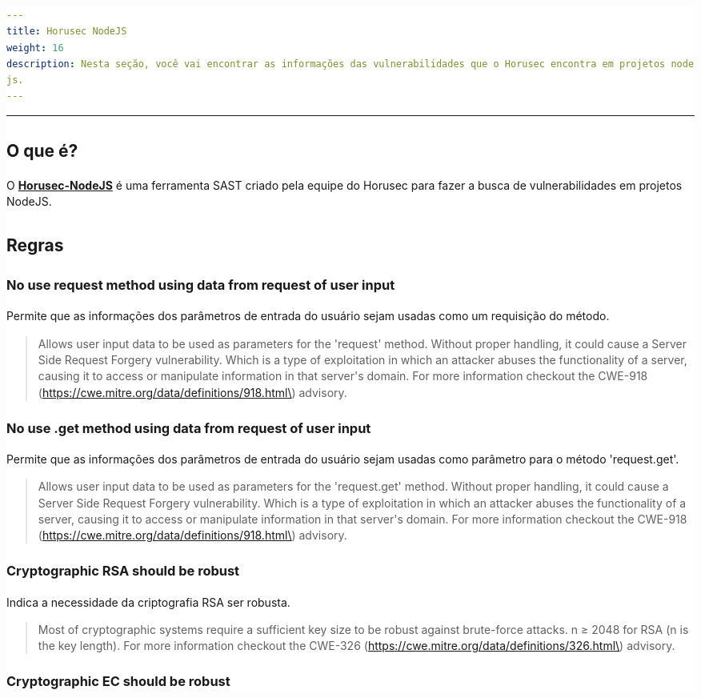 ```yaml
---
title: Horusec NodeJS
weight: 16
description: Nesta seção, você vai encontrar as informações das vulnerabilidades que o Horusec encontra em projetos nodejs.
---
```


---

## **O que é?**

O  [**Horusec-NodeJS**](https://github.com/ZupIT/horusec/tree/master/horusec-nodejs) é uma ferramenta SAST criado pela equipe do Horusec para fazer a busca de vulnerabilidades em projetos NodeJS.

## Regras

### No use request method using data from request of user input

Permite que as informações dos parâmetros de entrada do usuário sejam usadas como um requisição do método. 

> Allows user input data to be used as parameters for the 'request' method. Without proper handling, it could cause a Server Side Request Forgery vulnerability. Which is a type of exploitation in which an attacker abuses the functionality of a server, causing it to access or manipulate information in that server's domain. For more information checkout the CWE-918 \(https://cwe.mitre.org/data/definitions/918.html\) advisory.

### No use .get method using data from request of user input

Permite que as informações dos parâmetros de entrada do usuário sejam usadas como parâmetro para o método 'request.get'. 

> Allows user input data to be used as parameters for the 'request.get' method. Without proper handling, it could cause a Server Side Request Forgery vulnerability. Which is a type of exploitation in which an attacker abuses the functionality of a server, causing it to access or manipulate information in that server's domain. For more information checkout the CWE-918 \(https://cwe.mitre.org/data/definitions/918.html\) advisory.

### **Cryptographic RSA should be robust**

Indica a necessidade da criptografia RSA ser robusta.

> Most of cryptographic systems require a sufficient key size to be robust against brute-force attacks. n ≥ 2048 for RSA \(n is the key length\). For more information checkout the CWE-326 \(https://cwe.mitre.org/data/definitions/326.html\) advisory.

### **Cryptographic EC should be robust**
